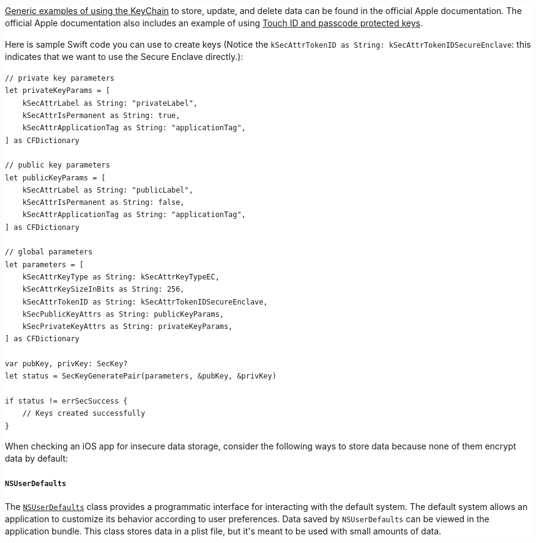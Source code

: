 [Generic examples of using the KeyChain](https://developer.apple.com/library/content/samplecode/GenericKeychain/Introduction/Intro.html#//apple_ref/doc/uid/DTS40007797-Intro-DontLinkElementID_2 "GenericKeyChain")
to store, update, and delete data can be found in the official Apple
documentation. The official Apple documentation also includes an example of
using
[Touch ID and passcode protected keys](https://developer.apple.com/documentation/localauthentication/accessing_keychain_items_with_face_id_or_touch_id "Accessing Keychain Items with Face ID or Touch ID").

Here is sample Swift code you can use to create keys (Notice the
`kSecAttrTokenID as String: kSecAttrTokenIDSecureEnclave`: this indicates that
we want to use the Secure Enclave directly.):

```default
// private key parameters
let privateKeyParams = [
    kSecAttrLabel as String: "privateLabel",
    kSecAttrIsPermanent as String: true,
    kSecAttrApplicationTag as String: "applicationTag",
] as CFDictionary

// public key parameters
let publicKeyParams = [
    kSecAttrLabel as String: "publicLabel",
    kSecAttrIsPermanent as String: false,
    kSecAttrApplicationTag as String: "applicationTag",
] as CFDictionary

// global parameters
let parameters = [
    kSecAttrKeyType as String: kSecAttrKeyTypeEC,
    kSecAttrKeySizeInBits as String: 256,
    kSecAttrTokenID as String: kSecAttrTokenIDSecureEnclave,
    kSecPublicKeyAttrs as String: publicKeyParams,
    kSecPrivateKeyAttrs as String: privateKeyParams,
] as CFDictionary

var pubKey, privKey: SecKey?
let status = SecKeyGeneratePair(parameters, &pubKey, &privKey)

if status != errSecSuccess {
    // Keys created successfully
}
```

When checking an iOS app for insecure data storage, consider the following ways
to store data because none of them encrypt data by default:

#### `NSUserDefaults`

The
[`NSUserDefaults`](https://developer.apple.com/documentation/foundation/nsuserdefaults "NSUserDefaults Class")
class provides a programmatic interface for interacting with the default system.
The default system allows an application to customize its behavior according to
user preferences. Data saved by `NSUserDefaults` can be viewed in the
application bundle. This class stores data in a plist file, but it's meant to be
used with small amounts of data.
